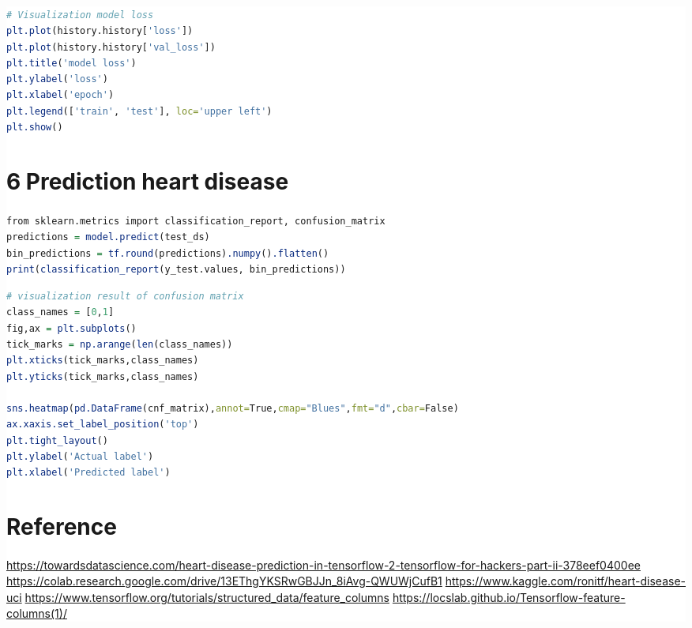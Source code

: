```r
# Visualization model loss
plt.plot(history.history['loss'])
plt.plot(history.history['val_loss'])
plt.title('model loss')
plt.ylabel('loss')
plt.xlabel('epoch')
plt.legend(['train', 'test'], loc='upper left')
plt.show()
```

# 6 Prediction heart disease
```r
from sklearn.metrics import classification_report, confusion_matrix
predictions = model.predict(test_ds)
bin_predictions = tf.round(predictions).numpy().flatten()
print(classification_report(y_test.values, bin_predictions))
```

```r
# visualization result of confusion matrix
class_names = [0,1]
fig,ax = plt.subplots()
tick_marks = np.arange(len(class_names))
plt.xticks(tick_marks,class_names)
plt.yticks(tick_marks,class_names)

sns.heatmap(pd.DataFrame(cnf_matrix),annot=True,cmap="Blues",fmt="d",cbar=False)
ax.xaxis.set_label_position('top')
plt.tight_layout()
plt.ylabel('Actual label')
plt.xlabel('Predicted label')
```

# Reference
https://towardsdatascience.com/heart-disease-prediction-in-tensorflow-2-tensorflow-for-hackers-part-ii-378eef0400ee
https://colab.research.google.com/drive/13EThgYKSRwGBJJn_8iAvg-QWUWjCufB1
https://www.kaggle.com/ronitf/heart-disease-uci
https://www.tensorflow.org/tutorials/structured_data/feature_columns
https://locslab.github.io/Tensorflow-feature-columns(1)/
